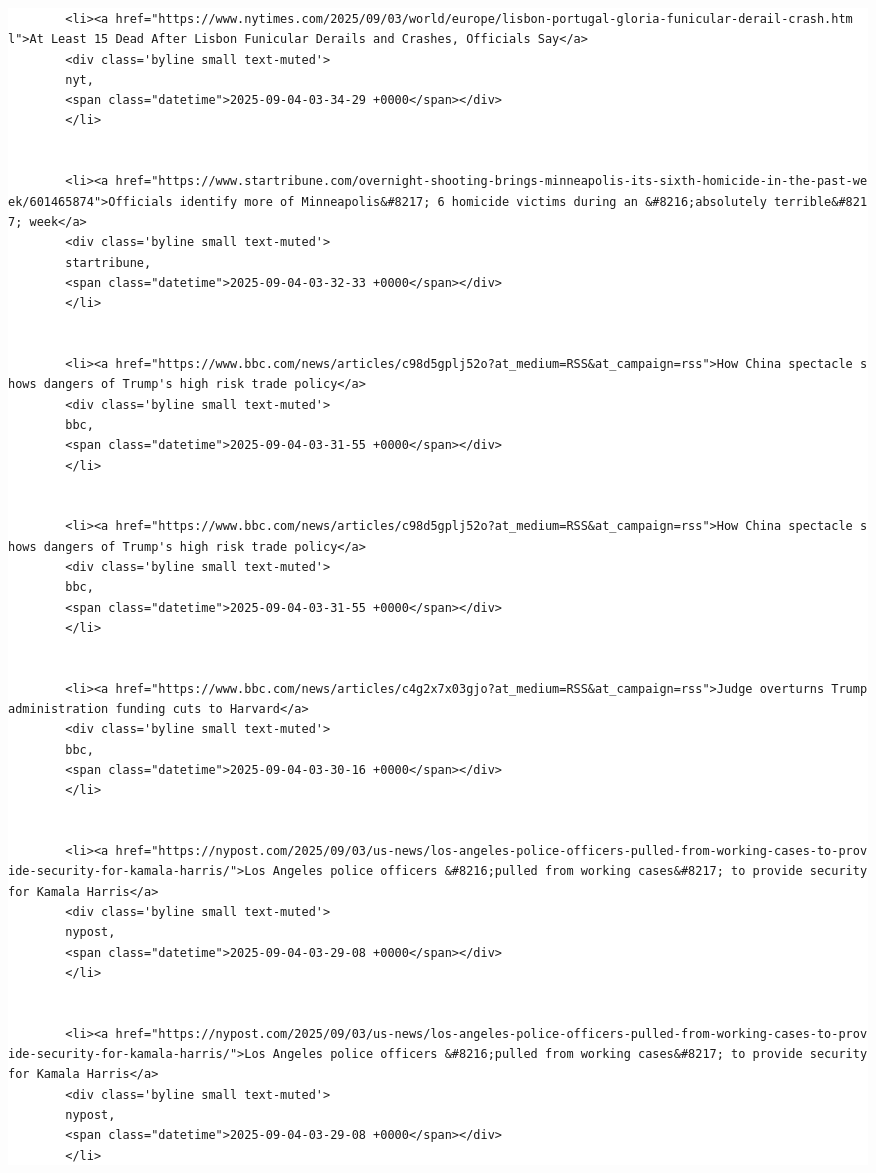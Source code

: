
            <li><a href="https://www.nytimes.com/2025/09/03/world/europe/lisbon-portugal-gloria-funicular-derail-crash.html">At Least 15 Dead After Lisbon Funicular Derails and Crashes, Officials Say</a>
            <div class='byline small text-muted'>
            nyt, 
            <span class="datetime">2025-09-04-03-34-29 +0000</span></div>
            </li>
        

            <li><a href="https://www.startribune.com/overnight-shooting-brings-minneapolis-its-sixth-homicide-in-the-past-week/601465874">Officials identify more of Minneapolis&#8217; 6 homicide victims during an &#8216;absolutely terrible&#8217; week</a>
            <div class='byline small text-muted'>
            startribune, 
            <span class="datetime">2025-09-04-03-32-33 +0000</span></div>
            </li>
        

            <li><a href="https://www.bbc.com/news/articles/c98d5gplj52o?at_medium=RSS&at_campaign=rss">How China spectacle shows dangers of Trump's high risk trade policy</a>
            <div class='byline small text-muted'>
            bbc, 
            <span class="datetime">2025-09-04-03-31-55 +0000</span></div>
            </li>
        

            <li><a href="https://www.bbc.com/news/articles/c98d5gplj52o?at_medium=RSS&at_campaign=rss">How China spectacle shows dangers of Trump's high risk trade policy</a>
            <div class='byline small text-muted'>
            bbc, 
            <span class="datetime">2025-09-04-03-31-55 +0000</span></div>
            </li>
        

            <li><a href="https://www.bbc.com/news/articles/c4g2x7x03gjo?at_medium=RSS&at_campaign=rss">Judge overturns Trump administration funding cuts to Harvard</a>
            <div class='byline small text-muted'>
            bbc, 
            <span class="datetime">2025-09-04-03-30-16 +0000</span></div>
            </li>
        

            <li><a href="https://nypost.com/2025/09/03/us-news/los-angeles-police-officers-pulled-from-working-cases-to-provide-security-for-kamala-harris/">Los Angeles police officers &#8216;pulled from working cases&#8217; to provide security for Kamala Harris</a>
            <div class='byline small text-muted'>
            nypost, 
            <span class="datetime">2025-09-04-03-29-08 +0000</span></div>
            </li>
        

            <li><a href="https://nypost.com/2025/09/03/us-news/los-angeles-police-officers-pulled-from-working-cases-to-provide-security-for-kamala-harris/">Los Angeles police officers &#8216;pulled from working cases&#8217; to provide security for Kamala Harris</a>
            <div class='byline small text-muted'>
            nypost, 
            <span class="datetime">2025-09-04-03-29-08 +0000</span></div>
            </li>
        